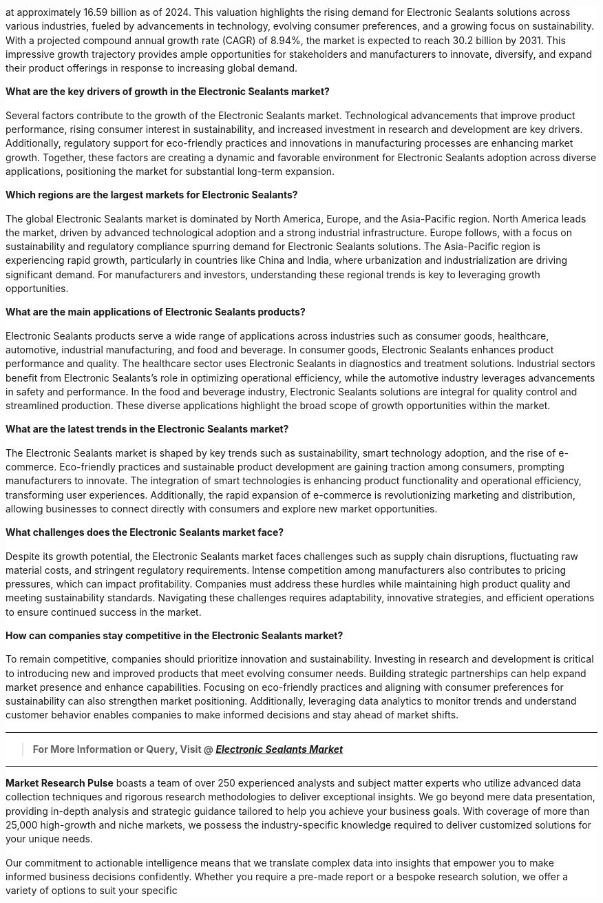 at approximately 16.59 billion as of 2024. This valuation highlights the rising demand for Electronic Sealants solutions across various industries, fueled by advancements in technology, evolving consumer preferences, and a growing focus on sustainability. With a projected compound annual growth rate (CAGR) of 8.94%, the market is expected to reach 30.2 billion by 2031. This impressive growth trajectory provides ample opportunities for stakeholders and manufacturers to innovate, diversify, and expand their product offerings in response to increasing global demand.</p><p><strong>What are the key drivers of growth in the Electronic Sealants market?</strong></p><p>Several factors contribute to the growth of the Electronic Sealants market. Technological advancements that improve product performance, rising consumer interest in sustainability, and increased investment in research and development are key drivers. Additionally, regulatory support for eco-friendly practices and innovations in manufacturing processes are enhancing market growth. Together, these factors are creating a dynamic and favorable environment for Electronic Sealants adoption across diverse applications, positioning the market for substantial long-term expansion.</p><p><strong>Which regions are the largest markets for Electronic Sealants?</strong></p><p>The global Electronic Sealants market is dominated by North America, Europe, and the Asia-Pacific region. North America leads the market, driven by advanced technological adoption and a strong industrial infrastructure. Europe follows, with a focus on sustainability and regulatory compliance spurring demand for Electronic Sealants solutions. The Asia-Pacific region is experiencing rapid growth, particularly in countries like China and India, where urbanization and industrialization are driving significant demand. For manufacturers and investors, understanding these regional trends is key to leveraging growth opportunities.</p><p><strong>What are the main applications of Electronic Sealants products?</strong></p><p>Electronic Sealants products serve a wide range of applications across industries such as consumer goods, healthcare, automotive, industrial manufacturing, and food and beverage. In consumer goods, Electronic Sealants enhances product performance and quality. The healthcare sector uses Electronic Sealants in diagnostics and treatment solutions. Industrial sectors benefit from Electronic Sealants&rsquo;s role in optimizing operational efficiency, while the automotive industry leverages advancements in safety and performance. In the food and beverage industry, Electronic Sealants solutions are integral for quality control and streamlined production. These diverse applications highlight the broad scope of growth opportunities within the market.</p><p><strong>What are the latest trends in the Electronic Sealants market?</strong></p><p>The Electronic Sealants market is shaped by key trends such as sustainability, smart technology adoption, and the rise of e-commerce. Eco-friendly practices and sustainable product development are gaining traction among consumers, prompting manufacturers to innovate. The integration of smart technologies is enhancing product functionality and operational efficiency, transforming user experiences. Additionally, the rapid expansion of e-commerce is revolutionizing marketing and distribution, allowing businesses to connect directly with consumers and explore new market opportunities.</p><p><strong>What challenges does the Electronic Sealants market face?</strong></p><p>Despite its growth potential, the Electronic Sealants market faces challenges such as supply chain disruptions, fluctuating raw material costs, and stringent regulatory requirements. Intense competition among manufacturers also contributes to pricing pressures, which can impact profitability. Companies must address these hurdles while maintaining high product quality and meeting sustainability standards. Navigating these challenges requires adaptability, innovative strategies, and efficient operations to ensure continued success in the market.</p><p><strong>How can companies stay competitive in the Electronic Sealants market?</strong></p><p>To remain competitive, companies should prioritize innovation and sustainability. Investing in research and development is critical to introducing new and improved products that meet evolving consumer needs. Building strategic partnerships can help expand market presence and enhance capabilities. Focusing on eco-friendly practices and aligning with consumer preferences for sustainability can also strengthen market positioning. Additionally, leveraging data analytics to monitor trends and understand customer behavior enables companies to make informed decisions and stay ahead of market shifts.</p><hr /><blockquote><p><strong>For More Information or Query, Visit @&nbsp;<em><a href="https://marketresearchpulse.com/report/129169/electronic-sealants-market?utm_source=Linkedin&utm_medium=0112">Electronic Sealants Market</a></em></strong></p></blockquote><hr /><p><strong>Market Research Pulse</strong> boasts a team of over 250 experienced analysts and subject matter experts who utilize advanced data collection techniques and rigorous research methodologies to deliver exceptional insights. We go beyond mere data presentation, providing in-depth analysis and strategic guidance tailored to help you achieve your business goals. With coverage of more than 25,000 high-growth and niche markets, we possess the industry-specific knowledge required to deliver customized solutions for your unique needs.</p><p>Our commitment to actionable intelligence means that we translate complex data into insights that empower you to make informed business decisions confidently. Whether you require a pre-made report or a bespoke research solution, we offer a variety of options to suit your specific